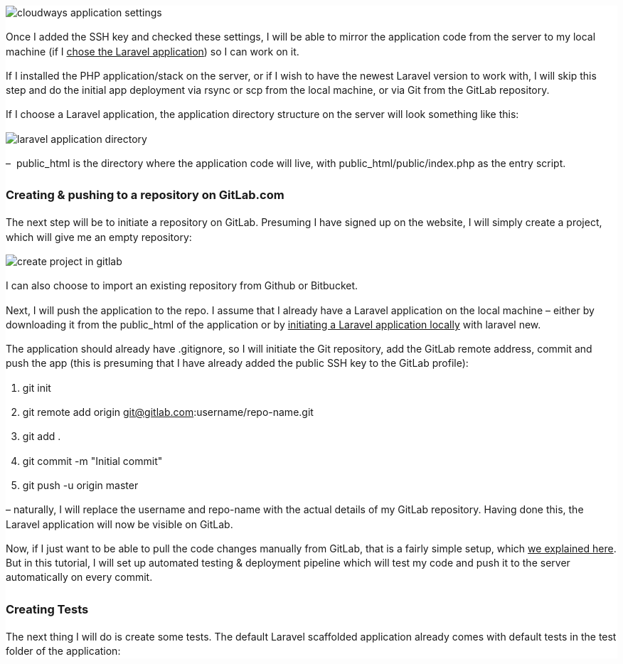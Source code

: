 ![cloudways application settings](https://www.cloudways.com/blog/wp-content/uploads/image22-27-1024x623.png)

Once I added the SSH key and checked these settings, I will be able to mirror the application code from the server to my local machine (if I [chose the Laravel application](https://support.cloudways.com/deploy-laravel-on-cloudways/)) so I can work on it.

If I installed the PHP application/stack on the server, or if I wish to have the newest Laravel version to work with, I will skip this step and do the initial app deployment via rsync or scp from the local machine, or via Git from the GitLab repository.

If I choose a Laravel application, the application directory structure on the server will look something like this:

![laravel application directory](https://www.cloudways.com/blog/wp-content/uploads/image9-128-985x1024.png)

–  public\_html is the directory where the application code will live, with public\_html/public/index.php as the entry script.

### Creating & pushing to a repository on GitLab.com

The next step will be to initiate a repository on GitLab. Presuming I have signed up on the website, I will simply create a project, which will give me an empty repository:

![create project in gitlab](https://www.cloudways.com/blog/wp-content/uploads/image11-131-1024x633.png)

I can also choose to import an existing repository from Github or Bitbucket.

Next, I will push the application to the repo. I assume that I already have a Laravel application on the local machine – either by downloading it from the public\_html of the application or by [initiating a Laravel application locally](https://laravel.com/docs/8.x/installation#via-laravel-installer) with laravel new.

The application should already have .gitignore, so I will initiate the Git repository, add the GitLab remote address, commit and push the app (this is presuming that I have already added the public SSH key to the GitLab profile):

1.  git init

3.  git remote add origin git@gitlab.com:username/repo-name.git

5.  git add .

7.  git commit -m "Initial commit"

9.  git push -u origin master

– naturally, I will replace the username and repo-name with the actual details of my GitLab repository. Having done this, the Laravel application will now be visible on GitLab.

Now, if I just want to be able to pull the code changes manually from GitLab, that is a fairly simple setup, which [we explained here](https://www.cloudways.com/blog/deploy-through-gitlab/). But in this tutorial, I will set up automated testing & deployment pipeline which will test my code and push it to the server automatically on every commit.

### Creating Tests

The next thing I will do is create some tests. The default Laravel scaffolded application already comes with default tests in the test folder of the application:
